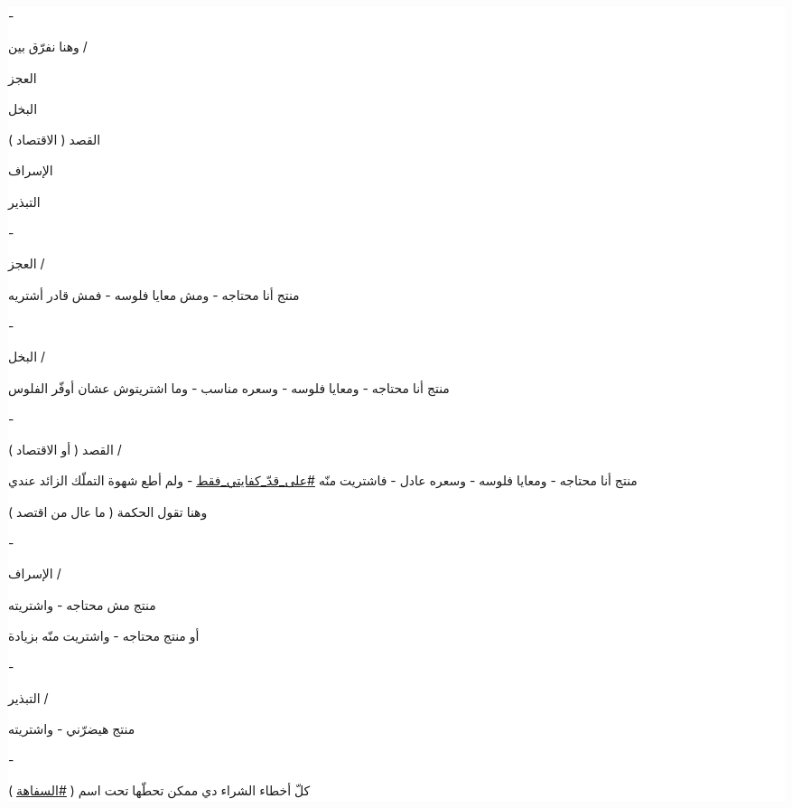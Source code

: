 \-

وهنا نفرّق بين /

العجز

البخل

القصد ( الاقتصاد )

الإسراف

التبذير

\-

العجز /

منتج أنا محتاجه - ومش معايا فلوسه - فمش قادر
أشتريه

\-

البخل /

منتج أنا محتاجه - ومعايا فلوسه - وسعره مناسب - وما
اشتريتوش عشان أوفّر الفلوس

\-

القصد ( أو الاقتصاد ) /

منتج أنا محتاجه - ومعايا فلوسه - وسعره عادل - فاشتريت
منّه
[<u>\#على_قدّ\_كفايتي_فقط</u>](https://www.facebook.com/hashtag/%D8%B9%D9%84%D9%89_%D9%82%D8%AF%D9%91_%D9%83%D9%81%D8%A7%D9%8A%D8%AA%D9%8A_%D9%81%D9%82%D8%B7?__eep__=6&__cft__%5b0%5d=AZWJuNd524rqXOyeuJCFlYX_fi-1JaaGxCVZ9WaRwStq1Os3DxPP2Wixlp5QzOrU64-J5OTuENA9Fj9ysEkKZSzaI_zROPtLlPJGaKKIZ2s3hIOXRrn2JRpaEWdudgXCRELCEBoAyDkeYGE0Ld7eqzykJkXKzJSxhluGGppPhJIV1NBHklkUwG_BpXqgxh_jDcQ&__tn__=*NK-R) -
ولم أطع شهوة التملّك الزائد عندي

وهنا تقول الحكمة ( ما عال من اقتصد )

\-

الإسراف /

منتج مش محتاجه - واشتريته

أو منتج محتاجه - واشتريت منّه بزيادة

\-

التبذير /

منتج هيضرّني - واشتريته

\-

كلّ أخطاء الشراء دي ممكن تحطّها تحت اسم (
[<u>\#السفاهة</u>](https://www.facebook.com/hashtag/%D8%A7%D9%84%D8%B3%D9%81%D8%A7%D9%87%D8%A9?__eep__=6&__cft__%5b0%5d=AZWJuNd524rqXOyeuJCFlYX_fi-1JaaGxCVZ9WaRwStq1Os3DxPP2Wixlp5QzOrU64-J5OTuENA9Fj9ysEkKZSzaI_zROPtLlPJGaKKIZ2s3hIOXRrn2JRpaEWdudgXCRELCEBoAyDkeYGE0Ld7eqzykJkXKzJSxhluGGppPhJIV1NBHklkUwG_BpXqgxh_jDcQ&__tn__=*NK-R)
)
